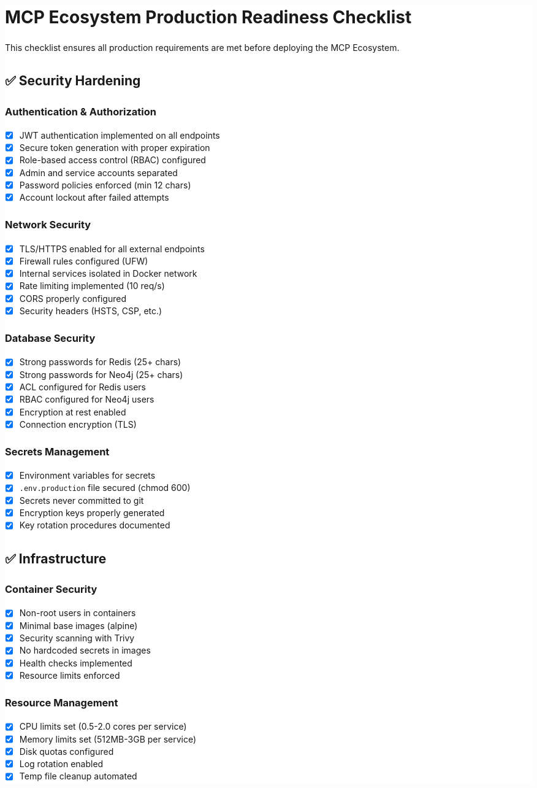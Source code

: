 # MCP Ecosystem Production Readiness Checklist

This checklist ensures all production requirements are met before deploying the MCP Ecosystem.

## ✅ Security Hardening

### Authentication & Authorization
- [x] JWT authentication implemented on all endpoints
- [x] Secure token generation with proper expiration
- [x] Role-based access control (RBAC) configured
- [x] Admin and service accounts separated
- [x] Password policies enforced (min 12 chars)
- [x] Account lockout after failed attempts

### Network Security
- [x] TLS/HTTPS enabled for all external endpoints
- [x] Firewall rules configured (UFW)
- [x] Internal services isolated in Docker network
- [x] Rate limiting implemented (10 req/s)
- [x] CORS properly configured
- [x] Security headers (HSTS, CSP, etc.)

### Database Security
- [x] Strong passwords for Redis (25+ chars)
- [x] Strong passwords for Neo4j (25+ chars)
- [x] ACL configured for Redis users
- [x] RBAC configured for Neo4j users
- [x] Encryption at rest enabled
- [x] Connection encryption (TLS)

### Secrets Management
- [x] Environment variables for secrets
- [x] `.env.production` file secured (chmod 600)
- [x] Secrets never committed to git
- [x] Encryption keys properly generated
- [x] Key rotation procedures documented

## ✅ Infrastructure

### Container Security
- [x] Non-root users in containers
- [x] Minimal base images (alpine)
- [x] Security scanning with Trivy
- [x] No hardcoded secrets in images
- [x] Health checks implemented
- [x] Resource limits enforced

### Resource Management
- [x] CPU limits set (0.5-2.0 cores per service)
- [x] Memory limits set (512MB-3GB per service)
- [x] Disk quotas configured
- [x] Log rotation enabled
- [x] Temp file cleanup automated
